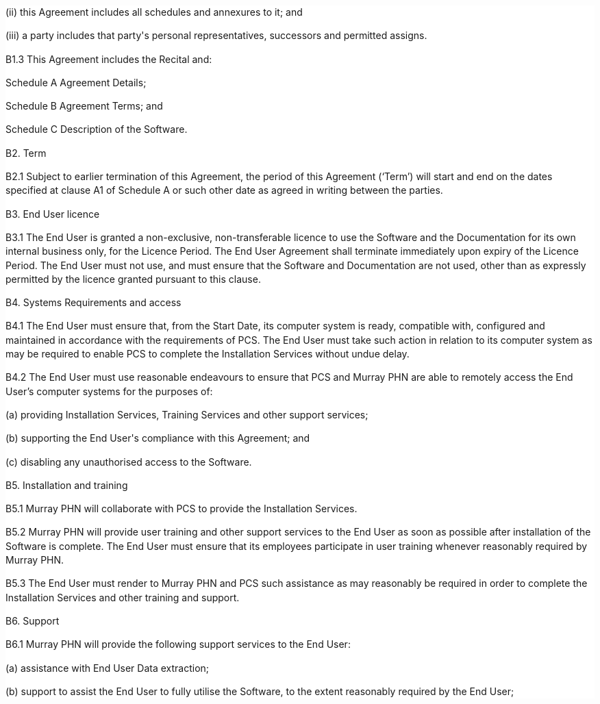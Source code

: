 (ii) this Agreement includes all schedules and annexures to it; and
 
(iii) a party includes that party's personal representatives, successors and permitted assigns.
 
B1.3 This Agreement includes the Recital and:
 
Schedule A Agreement Details;
 
Schedule B Agreement Terms; and
 
Schedule C Description of the Software.
 
B2. Term
 
B2.1 Subject to earlier termination of this Agreement, the period of this Agreement (‘Term’) will start and end on the dates specified at clause A1 of Schedule A or such other date as agreed in writing between the parties.
 
B3. End User licence
 
B3.1 The End User is granted a non-exclusive, non-transferable licence to use the Software and the Documentation for its own internal business only, for the Licence Period. The End User Agreement shall terminate immediately upon expiry of the Licence Period. The End User must not use, and must ensure that the Software and Documentation are not used, other than as expressly permitted by the licence granted pursuant to this clause.
 
B4. Systems Requirements and access
 
B4.1 The End User must ensure that, from the Start Date, its computer system is ready, compatible with, configured and maintained in accordance with the requirements of PCS. The End User must take such action in relation to its computer system as may be required to enable PCS to complete the Installation Services without undue delay.
 
B4.2 The End User must use reasonable endeavours to ensure that PCS and Murray PHN are able to remotely access the End User’s computer systems for the purposes of:
 
(a) providing Installation Services, Training Services and other support services;
 
(b) supporting the End User's compliance with this Agreement; and
 
(c) disabling any unauthorised access to the Software.
 
B5. Installation and training
 
B5.1 Murray PHN will collaborate with PCS to provide the Installation Services.
 
B5.2 Murray PHN will provide user training and other support services to the End User as soon as possible after installation of the Software is complete. The End User must ensure that its employees participate in user training whenever reasonably required by Murray PHN.
 
B5.3 The End User must render to Murray PHN and PCS such assistance as may reasonably be required in order to complete the Installation Services and other training and support.
 
B6. Support
 
B6.1 Murray PHN will provide the following support services to the End User:
 
(a) assistance with End User Data extraction;
 
(b) support to assist the End User to fully utilise the Software, to the extent reasonably required by the End User; 
